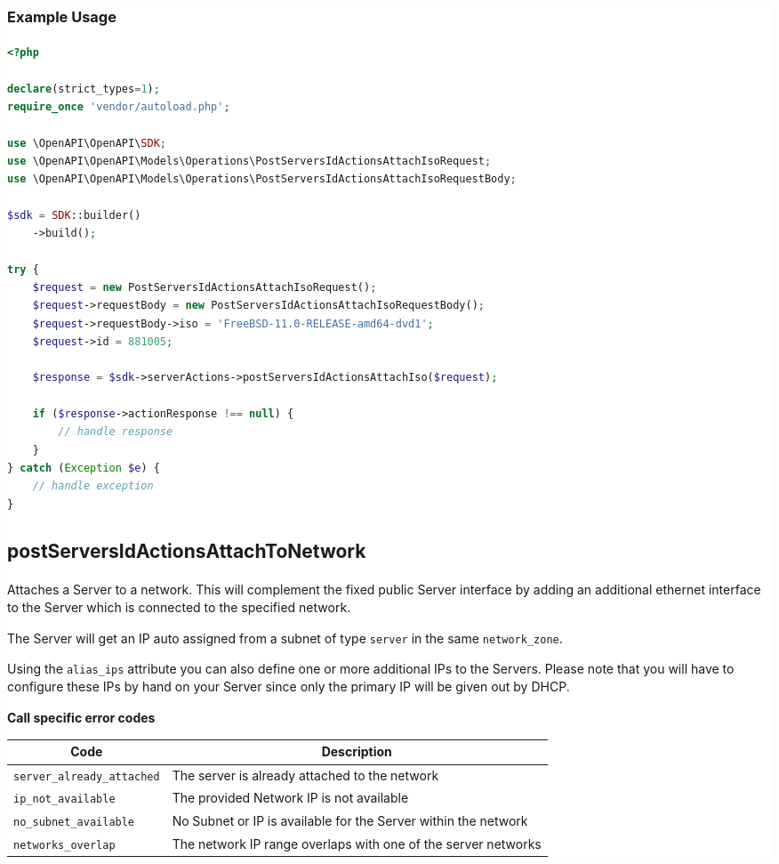 
### Example Usage

```php
<?php

declare(strict_types=1);
require_once 'vendor/autoload.php';

use \OpenAPI\OpenAPI\SDK;
use \OpenAPI\OpenAPI\Models\Operations\PostServersIdActionsAttachIsoRequest;
use \OpenAPI\OpenAPI\Models\Operations\PostServersIdActionsAttachIsoRequestBody;

$sdk = SDK::builder()
    ->build();

try {
    $request = new PostServersIdActionsAttachIsoRequest();
    $request->requestBody = new PostServersIdActionsAttachIsoRequestBody();
    $request->requestBody->iso = 'FreeBSD-11.0-RELEASE-amd64-dvd1';
    $request->id = 881005;

    $response = $sdk->serverActions->postServersIdActionsAttachIso($request);

    if ($response->actionResponse !== null) {
        // handle response
    }
} catch (Exception $e) {
    // handle exception
}
```

## postServersIdActionsAttachToNetwork

Attaches a Server to a network. This will complement the fixed public Server interface by adding an additional ethernet interface to the Server which is connected to the specified network.

The Server will get an IP auto assigned from a subnet of type `server` in the same `network_zone`.

Using the `alias_ips` attribute you can also define one or more additional IPs to the Servers. Please note that you will have to configure these IPs by hand on your Server since only the primary IP will be given out by DHCP.

**Call specific error codes**

| Code                             | Description                                                           |
|----------------------------------|-----------------------------------------------------------------------|
| `server_already_attached`        | The server is already attached to the network                         |
| `ip_not_available`               | The provided Network IP is not available                              |
| `no_subnet_available`            | No Subnet or IP is available for the Server within the network        |
| `networks_overlap`               | The network IP range overlaps with one of the server networks         |
